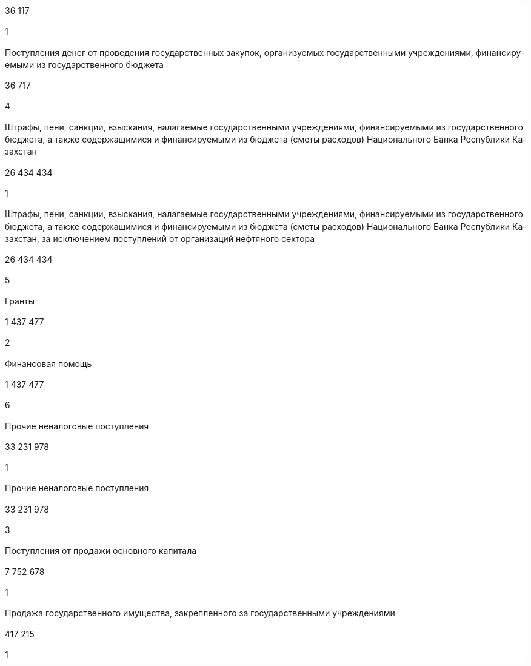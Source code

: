 36 117

1

По­ступ­ле­ния де­нег от про­ве­де­ния го­су­дар­ствен­ных за­ку­пок, ор­га­ни­зу­е­мых го­су­дар­ствен­ны­ми учре­жде­ни­я­ми, фи­нан­си­ру­е­мы­ми из го­су­дар­ствен­но­го бюд­же­та

36 717

4

Штра­фы, пе­ни, санк­ции, взыс­ка­ния, на­ла­га­е­мые го­су­дар­ствен­ны­ми учре­жде­ни­я­ми, фи­нан­си­ру­е­мы­ми из го­су­дар­ствен­но­го бюд­же­та, а та­к­же со­дер­жа­щи­ми­ся и фи­нан­си­ру­е­мы­ми из бюд­же­та (сме­ты рас­хо­дов) На­ци­о­наль­но­го Бан­ка Рес­пуб­ли­ки Ка­зах­стан

26 434 434

1

Штра­фы, пе­ни, санк­ции, взыс­ка­ния, на­ла­га­е­мые го­су­дар­ствен­ны­ми учре­жде­ни­я­ми, фи­нан­си­ру­е­мы­ми из го­су­дар­ствен­но­го бюд­же­та, а та­к­же со­дер­жа­щи­ми­ся и фи­нан­си­ру­е­мы­ми из бюд­же­та (сме­ты рас­хо­дов) На­ци­о­наль­но­го Бан­ка Рес­пуб­ли­ки Ка­зах­стан, за ис­клю­че­ни­ем по­ступ­ле­ний от ор­га­ни­за­ций неф­тя­но­го сек­то­ра

26 434 434

5

Гран­ты

1 437 477

2

Фи­нан­со­вая по­мощь

1 437 477

6

Про­чие нена­ло­го­вые по­ступ­ле­ния

33 231 978

1

Про­чие нена­ло­го­вые по­ступ­ле­ния

33 231 978

3

По­ступ­ле­ния от про­да­жи ос­нов­но­го ка­пи­та­ла

7 752 678

1

Про­да­жа го­су­дар­ствен­но­го иму­ще­ства, за­креп­лен­но­го за го­су­дар­ствен­ны­ми учре­жде­ни­я­ми

417 215

1
